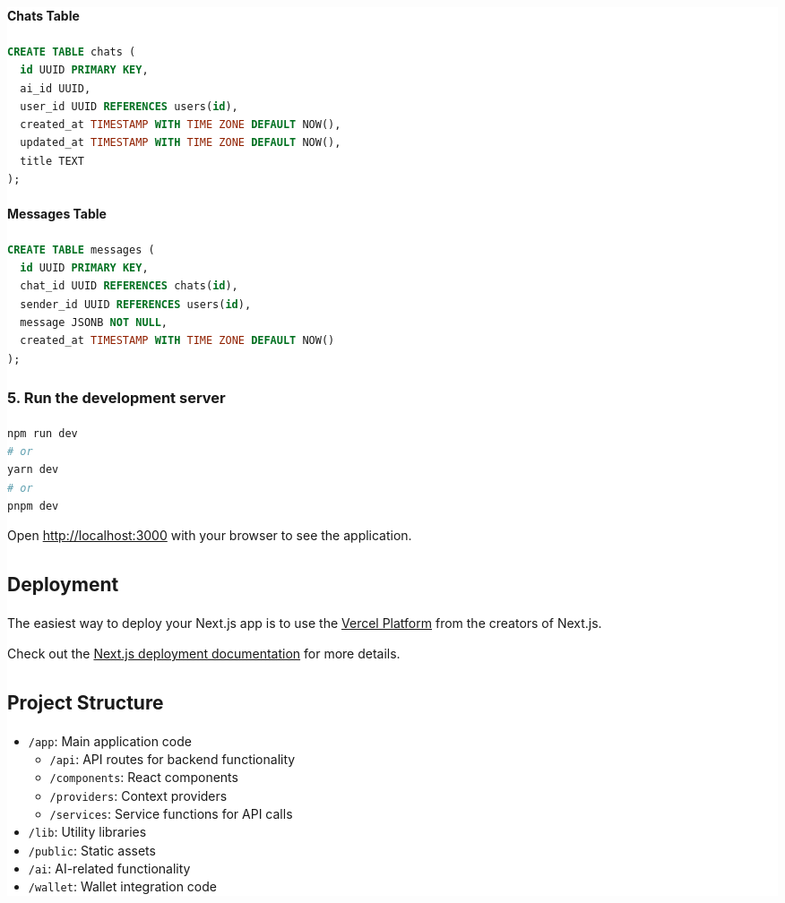 #### Chats Table

```sql
CREATE TABLE chats (
  id UUID PRIMARY KEY,
  ai_id UUID,
  user_id UUID REFERENCES users(id),
  created_at TIMESTAMP WITH TIME ZONE DEFAULT NOW(),
  updated_at TIMESTAMP WITH TIME ZONE DEFAULT NOW(),
  title TEXT
);
```

#### Messages Table

```sql
CREATE TABLE messages (
  id UUID PRIMARY KEY,
  chat_id UUID REFERENCES chats(id),
  sender_id UUID REFERENCES users(id),
  message JSONB NOT NULL,
  created_at TIMESTAMP WITH TIME ZONE DEFAULT NOW()
);
```

### 5. Run the development server

```bash
npm run dev
# or
yarn dev
# or
pnpm dev
```

Open [http://localhost:3000](http://localhost:3000) with your browser to see the application.

## Deployment

The easiest way to deploy your Next.js app is to use the [Vercel Platform](https://vercel.com/new?utm_medium=default-template&filter=next.js&utm_source=create-next-app&utm_campaign=create-next-app-readme) from the creators of Next.js.

Check out the [Next.js deployment documentation](https://nextjs.org/docs/app/building-your-application/deploying) for more details.

## Project Structure

- `/app`: Main application code
  - `/api`: API routes for backend functionality
  - `/components`: React components
  - `/providers`: Context providers
  - `/services`: Service functions for API calls
- `/lib`: Utility libraries
- `/public`: Static assets
- `/ai`: AI-related functionality
- `/wallet`: Wallet integration code
